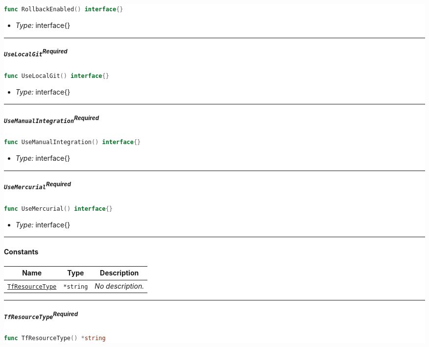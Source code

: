 ```go
func RollbackEnabled() interface{}
```

- *Type:* interface{}

---

##### `UseLocalGit`<sup>Required</sup> <a name="UseLocalGit" id="@cdktf/provider-azurerm.appServiceSourceControl.AppServiceSourceControlA.property.useLocalGit"></a>

```go
func UseLocalGit() interface{}
```

- *Type:* interface{}

---

##### `UseManualIntegration`<sup>Required</sup> <a name="UseManualIntegration" id="@cdktf/provider-azurerm.appServiceSourceControl.AppServiceSourceControlA.property.useManualIntegration"></a>

```go
func UseManualIntegration() interface{}
```

- *Type:* interface{}

---

##### `UseMercurial`<sup>Required</sup> <a name="UseMercurial" id="@cdktf/provider-azurerm.appServiceSourceControl.AppServiceSourceControlA.property.useMercurial"></a>

```go
func UseMercurial() interface{}
```

- *Type:* interface{}

---

#### Constants <a name="Constants" id="Constants"></a>

| **Name** | **Type** | **Description** |
| --- | --- | --- |
| <code><a href="#@cdktf/provider-azurerm.appServiceSourceControl.AppServiceSourceControlA.property.tfResourceType">TfResourceType</a></code> | <code>*string</code> | *No description.* |

---

##### `TfResourceType`<sup>Required</sup> <a name="TfResourceType" id="@cdktf/provider-azurerm.appServiceSourceControl.AppServiceSourceControlA.property.tfResourceType"></a>

```go
func TfResourceType() *string
```
